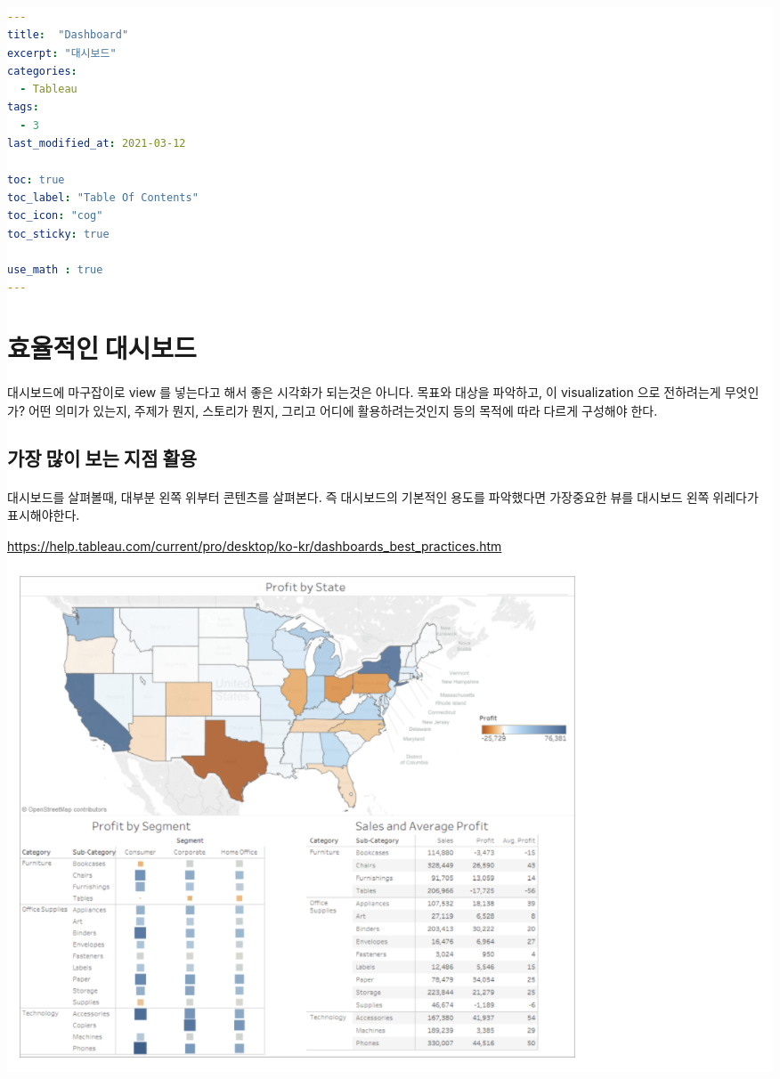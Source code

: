 ```yaml
---
title:  "Dashboard"
excerpt: "대시보드"
categories:
  - Tableau
tags:
  - 3
last_modified_at: 2021-03-12

toc: true
toc_label: "Table Of Contents"
toc_icon: "cog"
toc_sticky: true

use_math : true
---
```




# 효율적인 대시보드

대시보드에 마구잡이로 view 를 넣는다고 해서 좋은 시각화가 되는것은 아니다. 목표와 대상을 파악하고, 이 visualization 으로 전하려는게 무엇인가? 어떤 의미가 있는지, 주제가 뭔지, 스토리가 뭔지, 그리고 어디에 활용하려는것인지 등의 목적에 따라 다르게 구성해야 한다. 

## 가장 많이 보는 지점 활용 

대시보드를 살펴볼때, 대부분 왼쪽 위부터 콘텐츠를 살펴본다. 즉 대시보드의 기본적인 용도를 파악했다면 가장중요한 뷰를 대시보드 왼쪽 위레다가 표시해야한다.

<https://help.tableau.com/current/pro/desktop/ko-kr/dashboards_best_practices.htm>

![png](/assets/images/Tableau/21_1.PNG)
